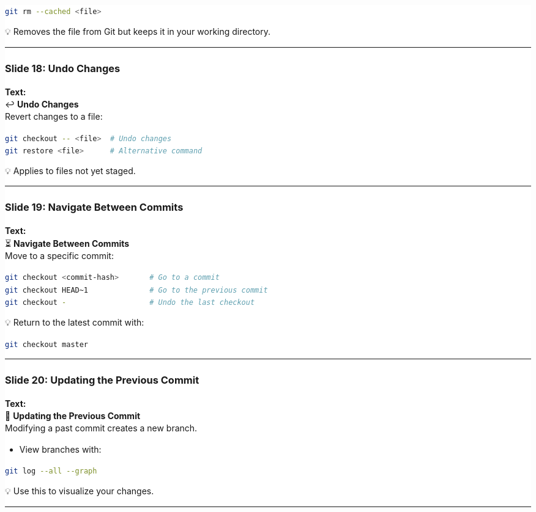 ```bash
git rm --cached <file>
```

💡 Removes the file from Git but keeps it in your working directory.

---

### **Slide 18: Undo Changes**

**Text:**  
↩️ **Undo Changes**  
Revert changes to a file:

```bash
git checkout -- <file>  # Undo changes
git restore <file>      # Alternative command
```

💡 Applies to files not yet staged.

---

### **Slide 19: Navigate Between Commits**

**Text:**  
⏳ **Navigate Between Commits**  
Move to a specific commit:

```bash
git checkout <commit-hash>       # Go to a commit
git checkout HEAD~1              # Go to the previous commit
git checkout -                   # Undo the last checkout
```

💡 Return to the latest commit with:

```bash
git checkout master
```

---

### **Slide 20: Updating the Previous Commit**

**Text:**  
🔄 **Updating the Previous Commit**  
Modifying a past commit creates a new branch.

- View branches with:

```bash
git log --all --graph
```

💡 Use this to visualize your changes.

---
